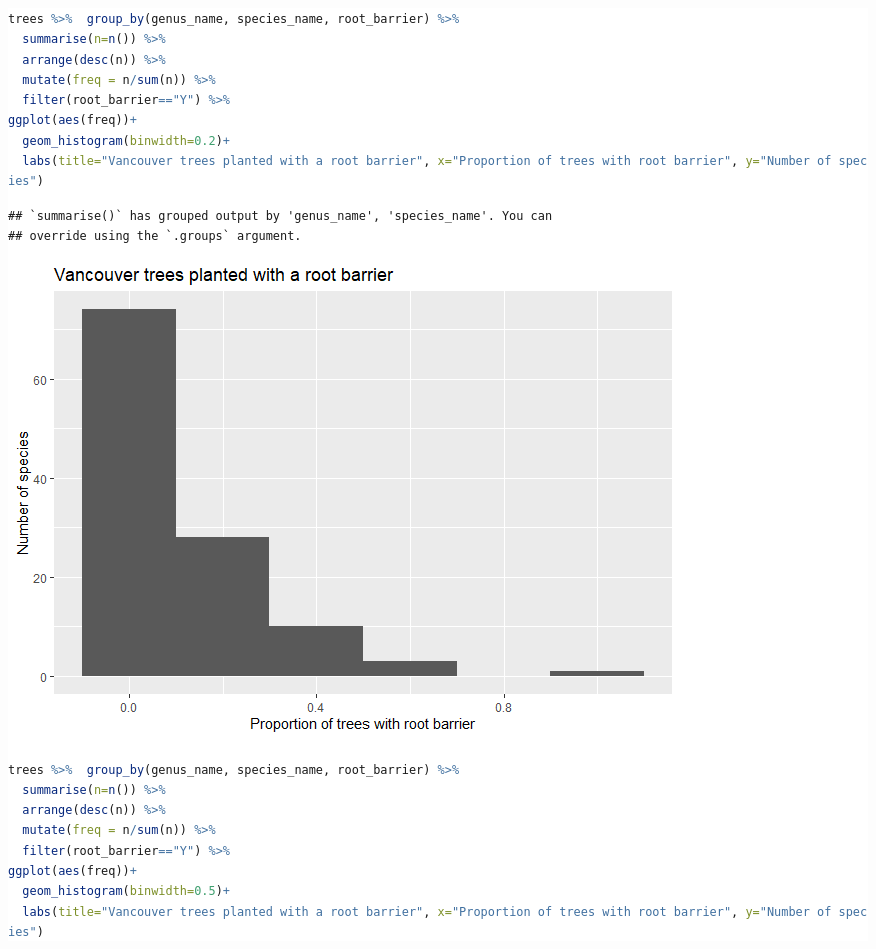 ``` r
trees %>%  group_by(genus_name, species_name, root_barrier) %>% 
  summarise(n=n()) %>% 
  arrange(desc(n)) %>% 
  mutate(freq = n/sum(n)) %>% 
  filter(root_barrier=="Y") %>% 
ggplot(aes(freq))+
  geom_histogram(binwidth=0.2)+
  labs(title="Vancouver trees planted with a root barrier", x="Proportion of trees with root barrier", y="Number of species")
```

    ## `summarise()` has grouped output by 'genus_name', 'species_name'. You can
    ## override using the `.groups` argument.

![](mini-project-2_files/figure-gfm/unnamed-chunk-4-1.png)

``` r
trees %>%  group_by(genus_name, species_name, root_barrier) %>% 
  summarise(n=n()) %>% 
  arrange(desc(n)) %>% 
  mutate(freq = n/sum(n)) %>% 
  filter(root_barrier=="Y") %>% 
ggplot(aes(freq))+
  geom_histogram(binwidth=0.5)+
  labs(title="Vancouver trees planted with a root barrier", x="Proportion of trees with root barrier", y="Number of species")
```
